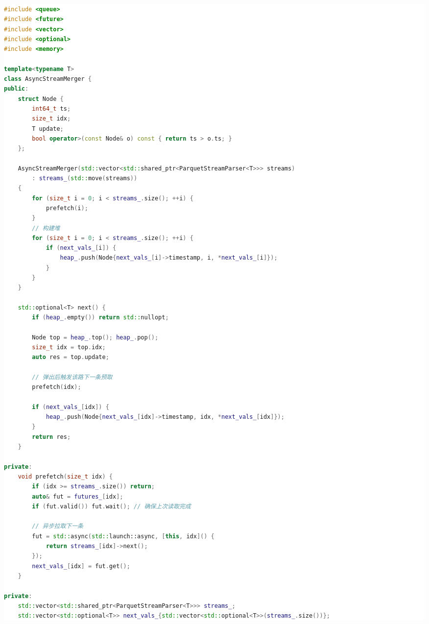 ```cpp
#include <queue>
#include <future>
#include <vector>
#include <optional>
#include <memory>

template<typename T>
class AsyncStreamMerger {
public:
    struct Node {
        int64_t ts;
        size_t idx;
        T update;
        bool operator>(const Node& o) const { return ts > o.ts; }
    };

    AsyncStreamMerger(std::vector<std::shared_ptr<ParquetStreamParser<T>>> streams)
        : streams_(std::move(streams))
    {
        for (size_t i = 0; i < streams_.size(); ++i) {
            prefetch(i);
        }
        // 构建堆
        for (size_t i = 0; i < streams_.size(); ++i) {
            if (next_vals_[i]) {
                heap_.push(Node{next_vals_[i]->timestamp, i, *next_vals_[i]});
            }
        }
    }

    std::optional<T> next() {
        if (heap_.empty()) return std::nullopt;

        Node top = heap_.top(); heap_.pop();
        size_t idx = top.idx;
        auto res = top.update;

        // 弹出后触发该路下一条预取
        prefetch(idx);

        if (next_vals_[idx]) {
            heap_.push(Node{next_vals_[idx]->timestamp, idx, *next_vals_[idx]});
        }
        return res;
    }

private:
    void prefetch(size_t idx) {
        if (idx >= streams_.size()) return;
        auto& fut = futures_[idx];
        if (fut.valid()) fut.wait(); // 确保上次读取完成

        // 异步拉取下一条
        fut = std::async(std::launch::async, [this, idx]() {
            return streams_[idx]->next();
        });
        next_vals_[idx] = fut.get();
    }

private:
    std::vector<std::shared_ptr<ParquetStreamParser<T>>> streams_;
    std::vector<std::optional<T>> next_vals_{std::vector<std::optional<T>>(streams_.size())};
```
